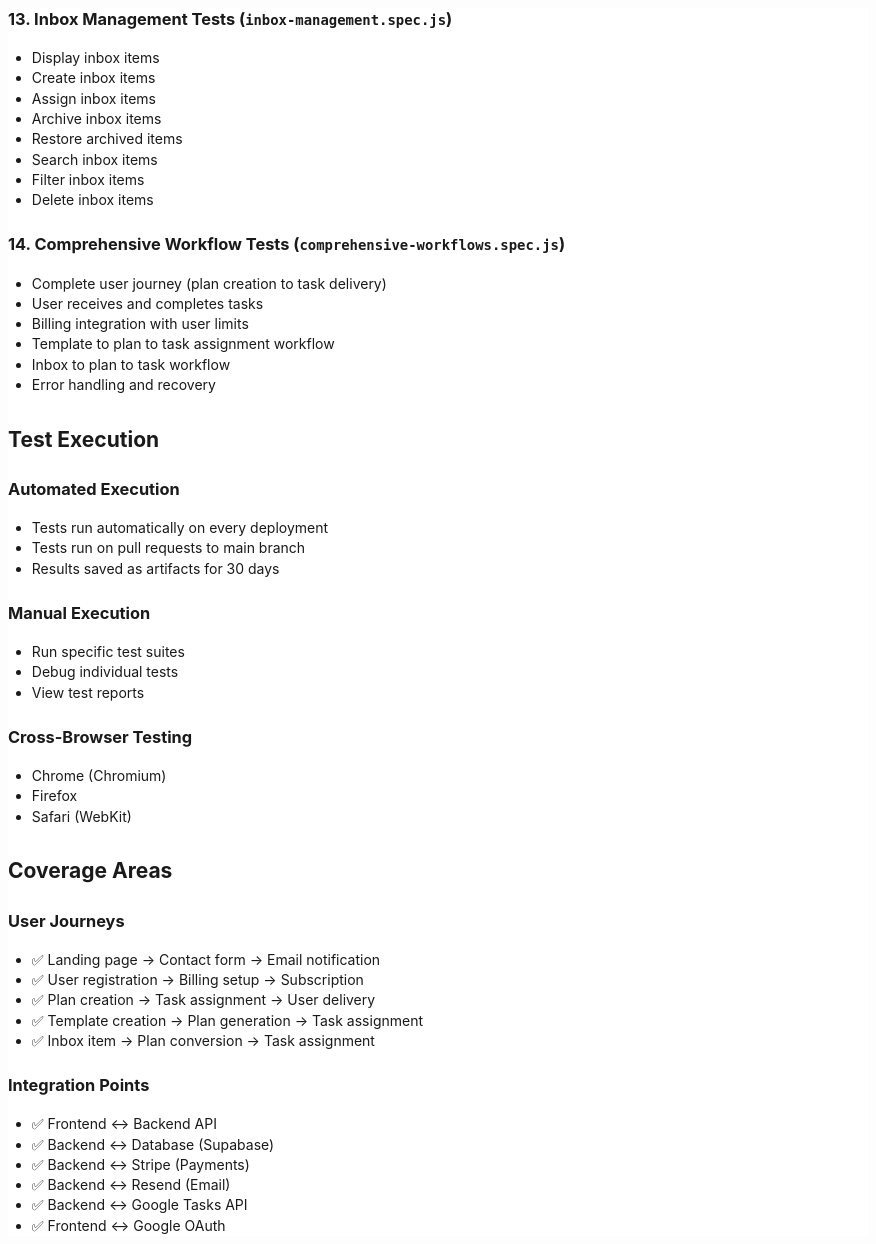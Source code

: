 ### 13. Inbox Management Tests (`inbox-management.spec.js`)
- Display inbox items
- Create inbox items
- Assign inbox items
- Archive inbox items
- Restore archived items
- Search inbox items
- Filter inbox items
- Delete inbox items

### 14. Comprehensive Workflow Tests (`comprehensive-workflows.spec.js`)
- Complete user journey (plan creation to task delivery)
- User receives and completes tasks
- Billing integration with user limits
- Template to plan to task assignment workflow
- Inbox to plan to task workflow
- Error handling and recovery

## Test Execution

### Automated Execution
- Tests run automatically on every deployment
- Tests run on pull requests to main branch
- Results saved as artifacts for 30 days

### Manual Execution
- Run specific test suites
- Debug individual tests
- View test reports

### Cross-Browser Testing
- Chrome (Chromium)
- Firefox
- Safari (WebKit)

## Coverage Areas

### User Journeys
- ✅ Landing page → Contact form → Email notification
- ✅ User registration → Billing setup → Subscription
- ✅ Plan creation → Task assignment → User delivery
- ✅ Template creation → Plan generation → Task assignment
- ✅ Inbox item → Plan conversion → Task assignment

### Integration Points
- ✅ Frontend ↔ Backend API
- ✅ Backend ↔ Database (Supabase)
- ✅ Backend ↔ Stripe (Payments)
- ✅ Backend ↔ Resend (Email)
- ✅ Backend ↔ Google Tasks API
- ✅ Frontend ↔ Google OAuth

